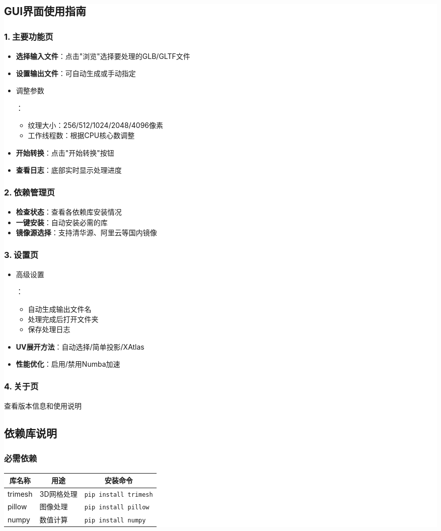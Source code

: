 ## GUI界面使用指南

### 1. 主要功能页

- **选择输入文件**：点击"浏览"选择要处理的GLB/GLTF文件

- **设置输出文件**：可自动生成或手动指定

- 调整参数

  ：

  - 纹理大小：256/512/1024/2048/4096像素
  - 工作线程数：根据CPU核心数调整

- **开始转换**：点击"开始转换"按钮

- **查看日志**：底部实时显示处理进度

### 2. 依赖管理页

- **检查状态**：查看各依赖库安装情况
- **一键安装**：自动安装必需的库
- **镜像源选择**：支持清华源、阿里云等国内镜像

### 3. 设置页

- 高级设置

  ：

  - 自动生成输出文件名
  - 处理完成后打开文件夹
  - 保存处理日志

- **UV展开方法**：自动选择/简单投影/XAtlas

- **性能优化**：启用/禁用Numba加速

### 4. 关于页

查看版本信息和使用说明

## 依赖库说明

### 必需依赖

| 库名称  | 用途       | 安装命令              |
| ------- | ---------- | --------------------- |
| trimesh | 3D网格处理 | `pip install trimesh` |
| pillow  | 图像处理   | `pip install pillow`  |
| numpy   | 数值计算   | `pip install numpy`   |

